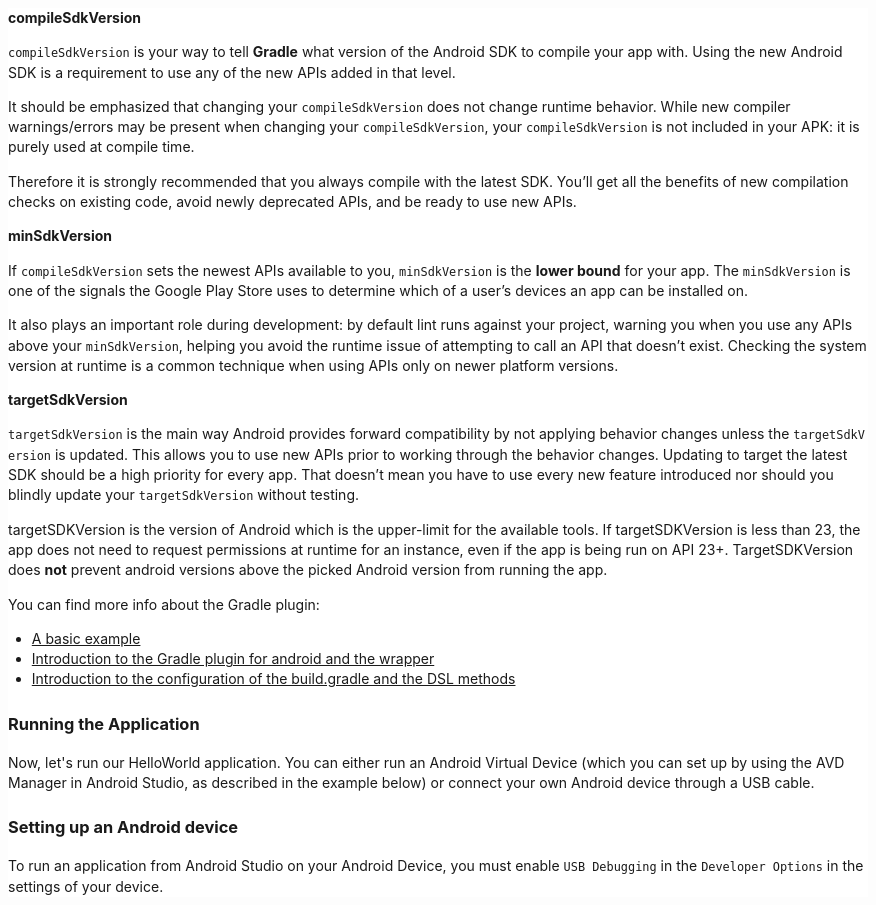 **compileSdkVersion**

`compileSdkVersion` is your way to tell **Gradle** what version of the Android SDK to compile your app with. Using the new Android SDK is a requirement to use any of the new APIs added in that level.

It should be emphasized that changing your `compileSdkVersion` does not change runtime behavior. While new compiler warnings/errors may be present when changing your `compileSdkVersion`, your `compileSdkVersion` is not included in your APK: it is purely used at compile time.

Therefore it is strongly recommended that you always compile with the latest SDK. You’ll get all the benefits of new compilation checks on existing code, avoid newly deprecated APIs, and be ready to use new APIs.

**minSdkVersion**

If `compileSdkVersion` sets the newest APIs available to you, `minSdkVersion` is the **lower bound** for your app. The `minSdkVersion` is one of the signals the Google Play Store uses to determine which of a user’s devices an app can be installed on.

It also plays an important role during development: by default lint runs against your project, warning you when you use any APIs above your `minSdkVersion`, helping you avoid the runtime issue of attempting to call an API that doesn’t exist. Checking the system version at runtime is a common technique when using APIs only on newer platform versions.

**targetSdkVersion**

`targetSdkVersion` is the main way Android provides forward compatibility by not applying behavior changes unless the `targetSdkVersion` is updated. This allows you to use new APIs prior to working through the behavior changes. Updating to target the latest SDK should be a high priority for every app. That doesn’t mean you have to use every new feature introduced nor should you blindly update your `targetSdkVersion` without testing.

targetSDKVersion is the version of Android which is the upper-limit for the available tools. If targetSDKVersion is less than 23, the app does not need to request permissions at runtime for an instance, even if the app is being run on API 23+. TargetSDKVersion does **not** prevent android versions above the picked Android version from running the app.

You can find more info about the Gradle plugin:

- [A basic example](http://stackoverflow.com/documentation/android/95/gradle-for-android/392/a-basic-build-gradle-file#t=201609132029568551397)
- [Introduction to the Gradle plugin for android and the wrapper](http://stackoverflow.com/documentation/android-gradle/2092/introduction-to-android-gradle#t=201609132030111869043)
- [Introduction to the configuration of the build.gradle and the DSL methods](http://stackoverflow.com/documentation/android-gradle/2161/configure-your-build-with-gradle#t=201609132030327854257)

### Running the Application

Now, let's run our HelloWorld application. You can either run an Android Virtual Device (which you can set up by using the AVD Manager in Android Studio, as described in the example below) or connect your own Android device through a USB cable.

### Setting up an Android device

To run an application from Android Studio on your Android Device, you must enable `USB Debugging` in the `Developer Options` in the settings of your device.
